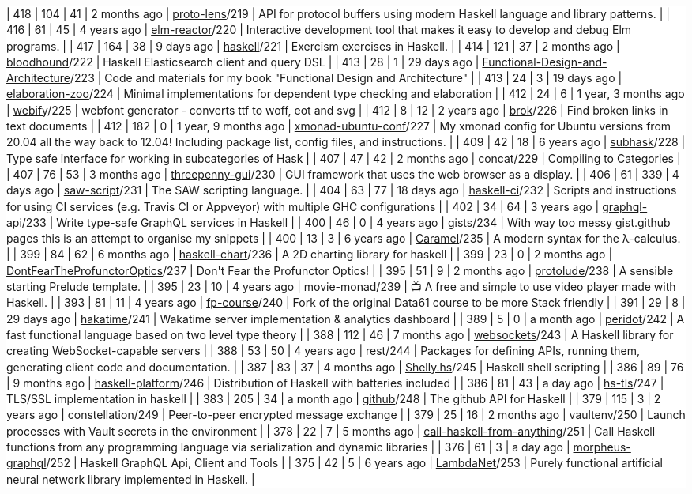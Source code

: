 | 418 | 104 | 41 | 2 months ago | [proto-lens](https://github.com/google/proto-lens)/219 | API for protocol buffers using modern Haskell language and library patterns. |
| 416 | 61 | 45 | 4 years ago | [elm-reactor](https://github.com/elm-lang/elm-reactor)/220 | Interactive development tool that makes it easy to develop and debug Elm programs. |
| 417 | 164 | 38 | 9 days ago | [haskell](https://github.com/exercism/haskell)/221 | Exercism exercises in Haskell. |
| 414 | 121 | 37 | 2 months ago | [bloodhound](https://github.com/bitemyapp/bloodhound)/222 | Haskell Elasticsearch client and query DSL |
| 413 | 28 | 1 | 29 days ago | [Functional-Design-and-Architecture](https://github.com/graninas/Functional-Design-and-Architecture)/223 | Code and materials for my book "Functional Design and Architecture" |
| 413 | 24 | 3 | 19 days ago | [elaboration-zoo](https://github.com/AndrasKovacs/elaboration-zoo)/224 | Minimal implementations for dependent type checking and elaboration |
| 412 | 24 | 6 | 1 year, 3 months ago | [webify](https://github.com/ananthakumaran/webify)/225 | webfont generator - converts ttf to woff, eot and svg |
| 412 | 8 | 12 | 2 years ago | [brok](https://github.com/smallhadroncollider/brok)/226 | Find broken links in text documents |
| 412 | 182 | 0 | 1 year, 9 months ago | [xmonad-ubuntu-conf](https://github.com/davidbrewer/xmonad-ubuntu-conf)/227 | My xmonad config for Ubuntu versions from 20.04 all the way back to 12.04! Including package list, config files, and instructions. |
| 409 | 42 | 18 | 6 years ago | [subhask](https://github.com/mikeizbicki/subhask)/228 | Type safe interface for working in subcategories of Hask |
| 407 | 47 | 42 | 2 months ago | [concat](https://github.com/compiling-to-categories/concat)/229 | Compiling to Categories |
| 407 | 76 | 53 | 3 months ago | [threepenny-gui](https://github.com/HeinrichApfelmus/threepenny-gui)/230 | GUI framework that uses the web browser as a display. |
| 406 | 61 | 339 | 4 days ago | [saw-script](https://github.com/GaloisInc/saw-script)/231 | The SAW scripting language. |
| 404 | 63 | 77 | 18 days ago | [haskell-ci](https://github.com/haskell-CI/haskell-ci)/232 | Scripts and instructions for using CI services (e.g. Travis CI or Appveyor) with multiple GHC configurations |
| 402 | 34 | 64 | 3 years ago | [graphql-api](https://github.com/haskell-graphql/graphql-api)/233 | Write type-safe GraphQL services in Haskell |
| 400 | 46 | 0 | 4 years ago | [gists](https://github.com/kqr/gists)/234 | With way too messy gist.github pages this is an attempt to organise my snippets |
| 400 | 13 | 3 | 6 years ago | [Caramel](https://github.com/VictorTaelin/Caramel)/235 | A modern syntax for the λ-calculus. |
| 399 | 84 | 62 | 6 months ago | [haskell-chart](https://github.com/timbod7/haskell-chart)/236 | A 2D charting library for haskell |
| 399 | 23 | 0 | 2 months ago | [DontFearTheProfunctorOptics](https://github.com/hablapps/DontFearTheProfunctorOptics)/237 | Don't Fear the Profunctor Optics! |
| 395 | 51 | 9 | 2 months ago | [protolude](https://github.com/protolude/protolude)/238 | A sensible starting Prelude template. |
| 395 | 23 | 10 | 4 years ago | [movie-monad](https://github.com/lettier/movie-monad)/239 | :tv: A free and simple to use video player made with Haskell. |
| 393 | 81 | 11 | 4 years ago | [fp-course](https://github.com/bitemyapp/fp-course)/240 | Fork of the original Data61 course to be more Stack friendly |
| 391 | 29 | 8 | 29 days ago | [hakatime](https://github.com/mujx/hakatime)/241 | Wakatime server implementation & analytics dashboard |
| 389 | 5 | 0 | a month ago | [peridot](https://github.com/eashanhatti/peridot)/242 | A fast functional language based on two level type theory |
| 388 | 112 | 46 | 7 months ago | [websockets](https://github.com/jaspervdj/websockets)/243 | A Haskell library for creating WebSocket-capable servers |
| 388 | 53 | 50 | 4 years ago | [rest](https://github.com/silkapp/rest)/244 | Packages for defining APIs, running them, generating client code and documentation. |
| 387 | 83 | 37 | 4 months ago | [Shelly.hs](https://github.com/gregwebs/Shelly.hs)/245 | Haskell shell scripting |
| 386 | 89 | 76 | 9 months ago | [haskell-platform](https://github.com/haskell/haskell-platform)/246 | Distribution of Haskell with batteries included  |
| 386 | 81 | 43 | a day ago | [hs-tls](https://github.com/haskell-tls/hs-tls)/247 | TLS/SSL implementation in haskell |
| 383 | 205 | 34 | a month ago | [github](https://github.com/haskell-github/github)/248 | The github API for Haskell |
| 379 | 115 | 3 | 2 years ago | [constellation](https://github.com/ConsenSys/constellation)/249 | Peer-to-peer encrypted message exchange |
| 379 | 25 | 16 | 2 months ago | [vaultenv](https://github.com/channable/vaultenv)/250 | Launch processes with Vault secrets in the environment |
| 378 | 22 | 7 | 5 months ago | [call-haskell-from-anything](https://github.com/nh2/call-haskell-from-anything)/251 | Call Haskell functions from any programming language via serialization and dynamic libraries |
| 376 | 61 | 3 | a day ago | [morpheus-graphql](https://github.com/morpheusgraphql/morpheus-graphql)/252 | Haskell GraphQL Api, Client and Tools |
| 375 | 42 | 5 | 6 years ago | [LambdaNet](https://github.com/jbarrow/LambdaNet)/253 | Purely functional artificial neural network library implemented in Haskell. |